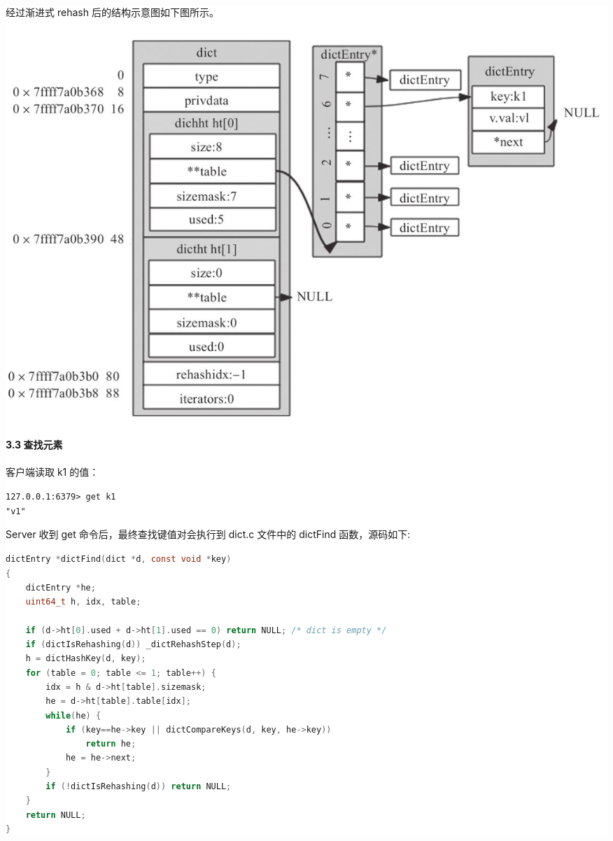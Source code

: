 经过渐进式 rehash 后的结构示意图如下图所示。

![渐进式rehash后结构示意图](img/渐进式rehash后结构示意图.png)

#### 3.3 查找元素

客户端读取 k1 的值：

```shell
127.0.0.1:6379> get k1
"v1"
```

Server 收到 get 命令后，最终查找键值对会执行到 dict.c 文件中的 dictFind 函数，源码如下:

```c
dictEntry *dictFind(dict *d, const void *key)
{
    dictEntry *he;
    uint64_t h, idx, table;

    if (d->ht[0].used + d->ht[1].used == 0) return NULL; /* dict is empty */
    if (dictIsRehashing(d)) _dictRehashStep(d);
    h = dictHashKey(d, key);
    for (table = 0; table <= 1; table++) {
        idx = h & d->ht[table].sizemask;
        he = d->ht[table].table[idx];
        while(he) {
            if (key==he->key || dictCompareKeys(d, key, he->key))
                return he;
            he = he->next;
        }
        if (!dictIsRehashing(d)) return NULL;
    }
    return NULL;
}
```
